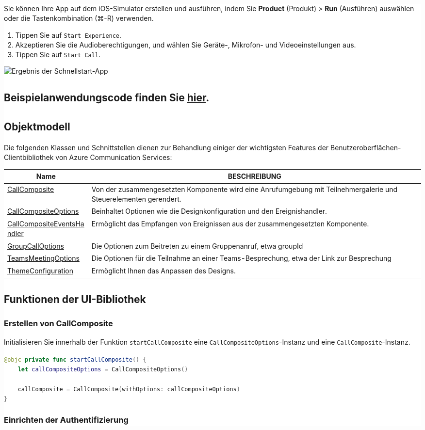 Sie können Ihre App auf dem iOS-Simulator erstellen und ausführen, indem Sie **Product** (Produkt)  > **Run** (Ausführen) auswählen oder die Tastenkombination (&#8984;-R) verwenden.

1) Tippen Sie auf `Start Experience`.
2) Akzeptieren Sie die Audioberechtigungen, und wählen Sie Geräte-, Mikrofon- und Videoeinstellungen aus.
3) Tippen Sie auf `Start Call`.

![Ergebnis der Schnellstart-App](../../media/quick-start-calling-composite-running-ios.gif)

## <a name="sample-application-code-can-be-found-here"></a>Beispielanwendungscode finden Sie [hier](https://github.com/Azure-Samples/communication-services-ios-quickstarts/tree/ui-library-quickstart).

## <a name="object-model"></a>Objektmodell

Die folgenden Klassen und Schnittstellen dienen zur Behandlung einiger der wichtigsten Features der Benutzeroberflächen-Clientbibliothek von Azure Communication Services:

| Name                                                                        | BESCHREIBUNG                                                                                  |
| --------------------------------------------------------------------------- | -------------------------------------------------------------------------------------------- |
| [CallComposite](#create-call-composite) | Von der zusammengesetzten Komponente wird eine Anrufumgebung mit Teilnehmergalerie und Steuerelementen gerendert. |
| [CallCompositeOptions](#create-call-composite) | Beinhaltet Optionen wie die Designkonfiguration und den Ereignishandler. |
| [CallCompositeEventsHandler](#subscribe-to-events-from-callcomposite) | Ermöglicht das Empfangen von Ereignissen aus der zusammengesetzten Komponente. |
| [GroupCallOptions](#group-call) | Die Optionen zum Beitreten zu einem Gruppenanruf, etwa groupId |
| [TeamsMeetingOptions](#teams-meeting) | Die Optionen für die Teilnahme an einer Teams-Besprechung, etwa der Link zur Besprechung |
| [ThemeConfiguration](#apply-theme-configuration) | Ermöglicht Ihnen das Anpassen des Designs. |

## <a name="ui-library-functionality"></a>Funktionen der UI-Bibliothek

### <a name="create-call-composite"></a>Erstellen von CallComposite

Initialisieren Sie innerhalb der Funktion `startCallComposite` eine `CallCompositeOptions`-Instanz und eine `CallComposite`-Instanz.

```swift
@objc private func startCallComposite() {
    let callCompositeOptions = CallCompositeOptions()

    callComposite = CallComposite(withOptions: callCompositeOptions)
}
```

### <a name="setup-authentication"></a>Einrichten der Authentifizierung
